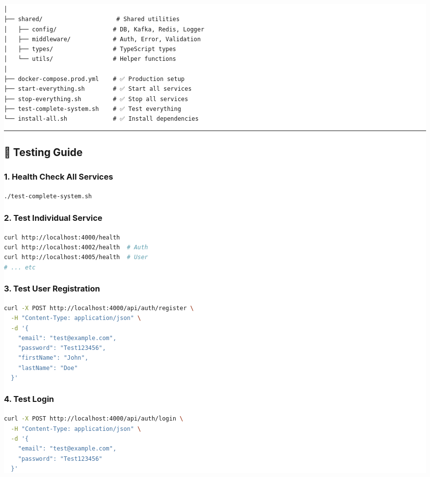 ```
│
├── shared/                     # Shared utilities
│   ├── config/                # DB, Kafka, Redis, Logger
│   ├── middleware/            # Auth, Error, Validation
│   ├── types/                 # TypeScript types
│   └── utils/                 # Helper functions
│
├── docker-compose.prod.yml    # ✅ Production setup
├── start-everything.sh        # ✅ Start all services
├── stop-everything.sh         # ✅ Stop all services
├── test-complete-system.sh    # ✅ Test everything
└── install-all.sh             # ✅ Install dependencies
```

---

## 🧪 Testing Guide

### 1. Health Check All Services
```bash
./test-complete-system.sh
```

### 2. Test Individual Service
```bash
curl http://localhost:4000/health
curl http://localhost:4002/health  # Auth
curl http://localhost:4005/health  # User
# ... etc
```

### 3. Test User Registration
```bash
curl -X POST http://localhost:4000/api/auth/register \
  -H "Content-Type: application/json" \
  -d '{
    "email": "test@example.com",
    "password": "Test123456",
    "firstName": "John",
    "lastName": "Doe"
  }'
```

### 4. Test Login
```bash
curl -X POST http://localhost:4000/api/auth/login \
  -H "Content-Type: application/json" \
  -d '{
    "email": "test@example.com",
    "password": "Test123456"
  }'
```
